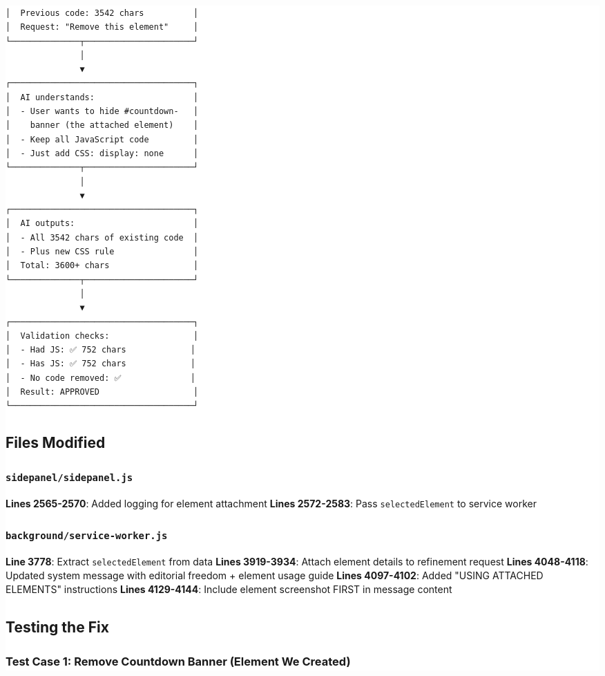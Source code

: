 ```
│  Previous code: 3542 chars          │
│  Request: "Remove this element"     │
└──────────────┬──────────────────────┘
               │
               ▼
┌─────────────────────────────────────┐
│  AI understands:                    │
│  - User wants to hide #countdown-   │
│    banner (the attached element)    │
│  - Keep all JavaScript code         │
│  - Just add CSS: display: none      │
└──────────────┬──────────────────────┘
               │
               ▼
┌─────────────────────────────────────┐
│  AI outputs:                        │
│  - All 3542 chars of existing code  │
│  - Plus new CSS rule                │
│  Total: 3600+ chars                 │
└──────────────┬──────────────────────┘
               │
               ▼
┌─────────────────────────────────────┐
│  Validation checks:                 │
│  - Had JS: ✅ 752 chars             │
│  - Has JS: ✅ 752 chars             │
│  - No code removed: ✅              │
│  Result: APPROVED                   │
└─────────────────────────────────────┘
```

## Files Modified

### `sidepanel/sidepanel.js`

**Lines 2565-2570**: Added logging for element attachment
**Lines 2572-2583**: Pass `selectedElement` to service worker

### `background/service-worker.js`

**Line 3778**: Extract `selectedElement` from data
**Lines 3919-3934**: Attach element details to refinement request
**Lines 4048-4118**: Updated system message with editorial freedom + element usage guide
**Lines 4097-4102**: Added "USING ATTACHED ELEMENTS" instructions
**Lines 4129-4144**: Include element screenshot FIRST in message content

## Testing the Fix

### Test Case 1: Remove Countdown Banner (Element We Created)

